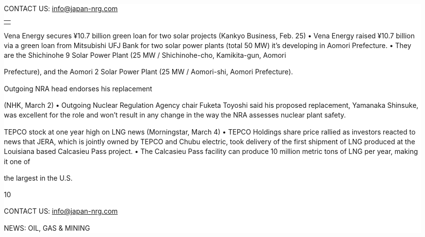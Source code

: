 
CONTACT  US: info@japan-nrg.com

|  |
| --- |
|  |

Vena Energy secures ¥10.7 billion green loan for two solar projects
(Kankyo Business, Feb. 25)
•  Vena Energy raised ¥10.7 billion via a green loan from Mitsubishi UFJ Bank for two solar power
plants (total 50 MW) it’s developing in Aomori Prefecture.
•  They are the Shichinohe 9 Solar Power Plant (25 MW / Shichinohe-cho, Kamikita-gun, Aomori

Prefecture), and the Aomori 2 Solar Power Plant (25 MW / Aomori-shi, Aomori Prefecture).


Outgoing NRA head endorses his replacement

(NHK, March 2)
•  Outgoing Nuclear Regulation Agency chair Fuketa Toyoshi said his proposed replacement,
Yamanaka Shinsuke, was excellent for the role and won’t result in any change in the way the NRA
assesses nuclear plant safety.



TEPCO stock at one year high on LNG news
(Morningstar, March 4)
•  TEPCO Holdings share price rallied as investors reacted to news that JERA, which is jointly owned
by TEPCO and Chubu electric, took delivery of the first shipment of LNG produced at the
Louisiana based Calcasieu Pass project.
•  The Calcasieu Pass facility can produce 10 million metric tons of LNG per year, making it one of

the largest in the U.S.



























10


CONTACT  US: info@japan-nrg.com

NEWS:     OIL,   GAS   &  MINING


